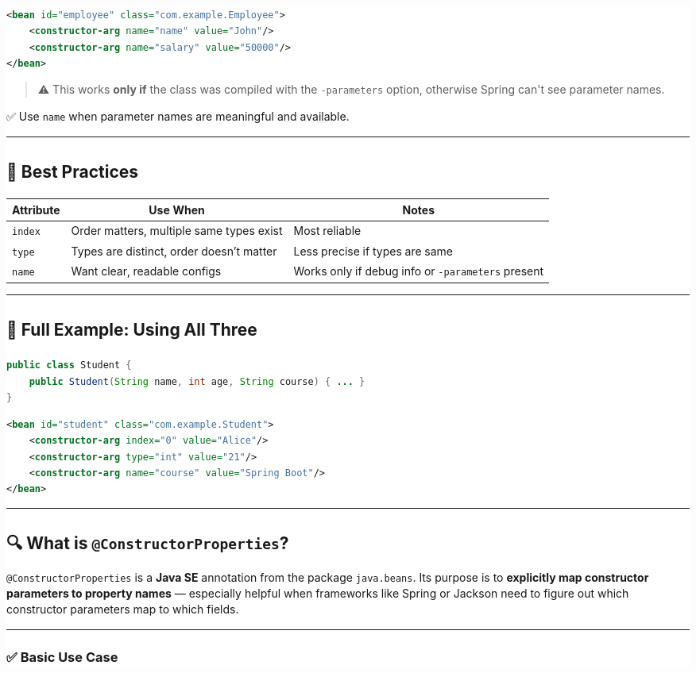 ```xml
<bean id="employee" class="com.example.Employee">
    <constructor-arg name="name" value="John"/>
    <constructor-arg name="salary" value="50000"/>
</bean>
```

> ⚠️ This works **only if** the class was compiled with the `-parameters` option, otherwise Spring can't see parameter names.

✅ Use `name` when parameter names are meaningful and available.

---

## 🧠 Best Practices

| Attribute | Use When                                 | Notes                                             |
| --------- | ---------------------------------------- | ------------------------------------------------- |
| `index`   | Order matters, multiple same types exist | Most reliable                                     |
| `type`    | Types are distinct, order doesn’t matter | Less precise if types are same                    |
| `name`    | Want clear, readable configs             | Works only if debug info or `-parameters` present |

---

## 🧰 Full Example: Using All Three

```java
public class Student {
    public Student(String name, int age, String course) { ... }
}
```

```xml
<bean id="student" class="com.example.Student">
    <constructor-arg index="0" value="Alice"/>
    <constructor-arg type="int" value="21"/>
    <constructor-arg name="course" value="Spring Boot"/>
</bean>
```
---

## 🔍 What is `@ConstructorProperties`?

`@ConstructorProperties` is a **Java SE** annotation from the package `java.beans`.
Its purpose is to **explicitly map constructor parameters to property names** — especially helpful when frameworks like Spring or Jackson need to figure out which constructor parameters map to which fields.

---

### ✅ Basic Use Case
